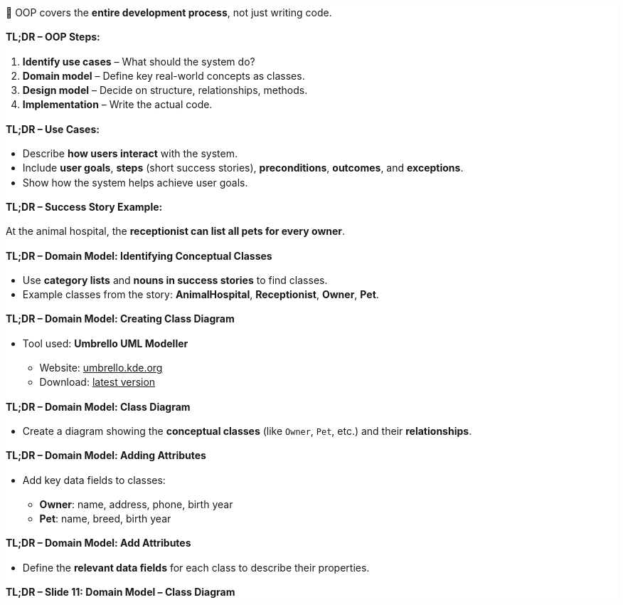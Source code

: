 🔹 OOP covers the **entire development process**, not just writing code.


**TL;DR – OOP Steps:**

1. **Identify use cases** – What should the system do?
2. **Domain model** – Define key real-world concepts as classes.
3. **Design model** – Decide on structure, relationships, methods.
4. **Implementation** – Write the actual code.


**TL;DR – Use Cases:**

* Describe **how users interact** with the system.
* Include **user goals**, **steps** (short success stories), **preconditions**, **outcomes**, and **exceptions**.
* Show how the system helps achieve user goals.

**TL;DR – Success Story Example:**

At the animal hospital, the **receptionist can list all pets for every owner**.

**TL;DR – Domain Model: Identifying Conceptual Classes**

* Use **category lists** and **nouns in success stories** to find classes.
* Example classes from the story: **AnimalHospital**, **Receptionist**, **Owner**, **Pet**.


**TL;DR – Domain Model: Creating Class Diagram**

* Tool used: **Umbrello UML Modeller**

  * Website: [umbrello.kde.org](https://umbrello.kde.org/)
  * Download: [latest version](https://download.kde.org/stable/umbrello/latest/)






**TL;DR – Domain Model: Class Diagram**

* Create a diagram showing the **conceptual classes** (like `Owner`, `Pet`, etc.) and their **relationships**.




**TL;DR – Domain Model: Adding Attributes**

* Add key data fields to classes:

  * **Owner**: name, address, phone, birth year
  * **Pet**: name, breed, birth year





**TL;DR – Domain Model: Add Attributes**

* Define the **relevant data fields** for each class to describe their properties.




**TL;DR – Slide 11: Domain Model – Class Diagram**
